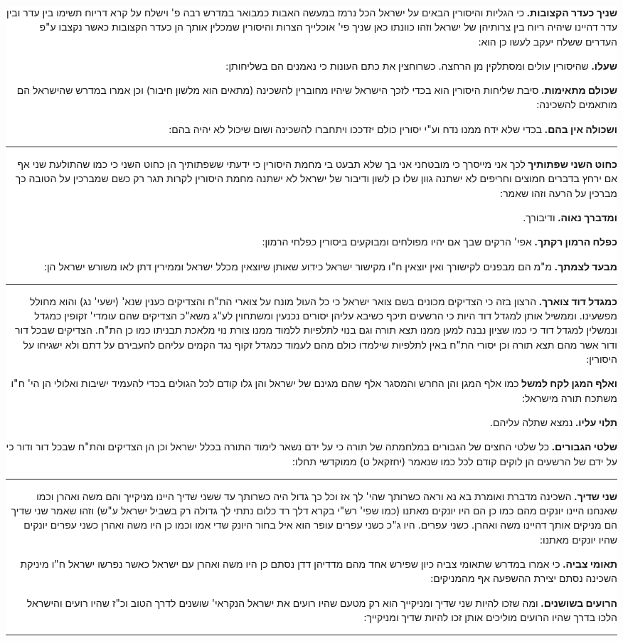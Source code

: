 
<p dir='rtl'><b>שניך כעדר הקצובות. </b>כי הגליות והיסורין הבאים על ישראל הכל נרמז במעשה האבות כמבואר במדרש רבה פ' וישלח על קרא דריוח תשימו בין עדר ובין עדר דהיינו שיהיה ריוח בין צרותיהן של ישראל וזהו כוונתו כאן שניך פי' אוכלייך הצרות והיסורין שמכלין אותך הן כעדר הקצובות כאשר נקצבו ע"פ העדרים ששלח יעקב לעשו כן הוא:</p>
<p dir='rtl'><b>שעלו. </b>שהיסורין עולים ומסתלקין מן הרחצה. כשרוחצין את כתם העונות כי נאמנים הם בשליחותן:</p>
<p dir='rtl'><b>שכולם מתאימות. </b>סיבת שליחות היסורין הוא בכדי לזכך הישראל שיהיו מחוברין להשכינה (מתאים הוא מלשון חיבור) וכן אמרו במדרש שהישראל הם מותאמים להשכינה:</p>
<p dir='rtl'><b>ושכולה אין בהם. </b>בכדי שלא ידח ממנו נדח וע"י יסורין כולם יזדככו ויתחברו להשכינה ושום שיכול לא יהיה בהם:</p>

---

<p dir='rtl'><b>כחוט השני שפתותיך </b>לכך אני מייסרך כי מובטחני אני בך שלא תבעט בי מחמת היסורין כי ידעתי ששפתותיך הן כחוט השני כי כמו שהתולעת שני אף אם ירחץ בדברים חמוצים וחריפים לא ישתנה גוון שלו כן לשון ודיבור של ישראל לא ישתנה מחמת היסורין לקרות תגר רק כשם שמברכין על הטובה כך מברכין על הרעה וזהו שאמר:</p>
<p dir='rtl'><b>ומדברך נאוה. </b>ודיבורך.</p>
<p dir='rtl'><b>כפלח הרמון רקתך. </b>אפי' הרקים שבך אם יהיו מפולחים ומבוקעים ביסורין כפלחי הרמון:</p>
<p dir='rtl'><b>מבעד לצמתך. </b>מ"מ הם מבפנים לקישורך ואין יוצאין ח"ו מקישור ישראל כידוע שאותן שיוצאין מכלל ישראל וממירין דתן לאו משורש ישראל הן:</p>

---

<p dir='rtl'><b>כמגדל דוד צוארך. </b>הרצון בזה כי הצדיקים מכונים בשם צואר ישראל כי כל העול מונח על צוארי הת"ח והצדיקים כענין שנא' (ישעי' נג) והוא מחולל מפשעינו. וממשיל אותן למגדל דוד היות כי הרשעים תיכף כשיבא עליהן יסורים נכנעין ומשתחוין לע"ג משא"כ הצדיקים שהם עומדי' זקופין כמגדל ונמשלין למגדל דוד כי כמו שציון נבנה למען ממנו תצא תורה וגם בנוי לתלפיות ללמוד ממנו צורת נוי מלאכת תבניתו כמו כן הת"ח. הצדיקים שבכל דור ודור אשר מהם תצא תורה וכן יסורי הת"ח באין לתלפיות שילמדו כולם מהם לעמוד כמגדל זקוף נגד הקמים עליהם להעבירם על דתם ולא ישגיחו על היסורין:</p>
<p dir='rtl'><b>ואלף המגן לקח למשל </b>כמו אלף המגן והן החרש והמסגר אלף שהם מגינם של ישראל והן גלו קודם לכל הגולים בכדי להעמיד ישיבות ואלולי הן הי' ח"ו משתכח תורה מישראל:</p>
<p dir='rtl'><b>תלוי עליו. </b>נמצא שתלה עליהם.</p>
<p dir='rtl'><b>שלטי הגבורים. </b>כל שלטי החצים של הגבורים במלחמתה של תורה כי על ידם נשאר לימוד התורה בכלל ישראל וכן הן הצדיקים והת"ח שבכל דור ודור כי על ידם של הרשעים הן לוקים קודם לכל כמו שנאמר (יחזקאל ט) ממוקדשי תחלו:</p>

---

<p dir='rtl'><b>שני שדיך. </b>השכינה מדברת ואומרת בא נא וראה כשרותך שהי' לך אז וכל כך גדול היה כשרותך עד ששני שדיך היינו מניקייך והם משה ואהרן וכמו שאנחנו היינו יונקים מהם כמו כן הם היו יונקים מאתנו (כמו שפי' רש"י בקרא דלך רד כלום נתתי לך גדולה רק בשביל ישראל ע"ש) וזהו שאמר שני שדיך הם מניקים אותך דהיינו משה ואהרן. כשני עפרים. היו ג"כ כשני עפרים עופר הוא איל בחור היונק שדי אמו וכמו כן היו משה ואהרן כשני עפרים יונקים שהיו יונקים מאתנו:</p>
<p dir='rtl'><b>תאומי צביה. </b>כי אמרו במדרש שתאומי צביה כיון שפירש אחד מהם מדדיהן דדן נסתם כן היו משה ואהרן עם ישראל כאשר נפרשו ישראל ח"ו מיניקת השכינה נסתם יצירת ההשפעה אף מהמניקים:</p>
<p dir='rtl'><b>הרועים בשושנים. </b>ומה שזכו להיות שני שדיך ומניקייך הוא רק מטעם שהיו רועים את ישראל הנקראי' שושנים לדרך הטוב וכ"ז שהיו רועים והישראל הלכו בדרך שהיו הרועים מוליכים אותן זכו להיות שדיך ומניקייך:</p>

---
